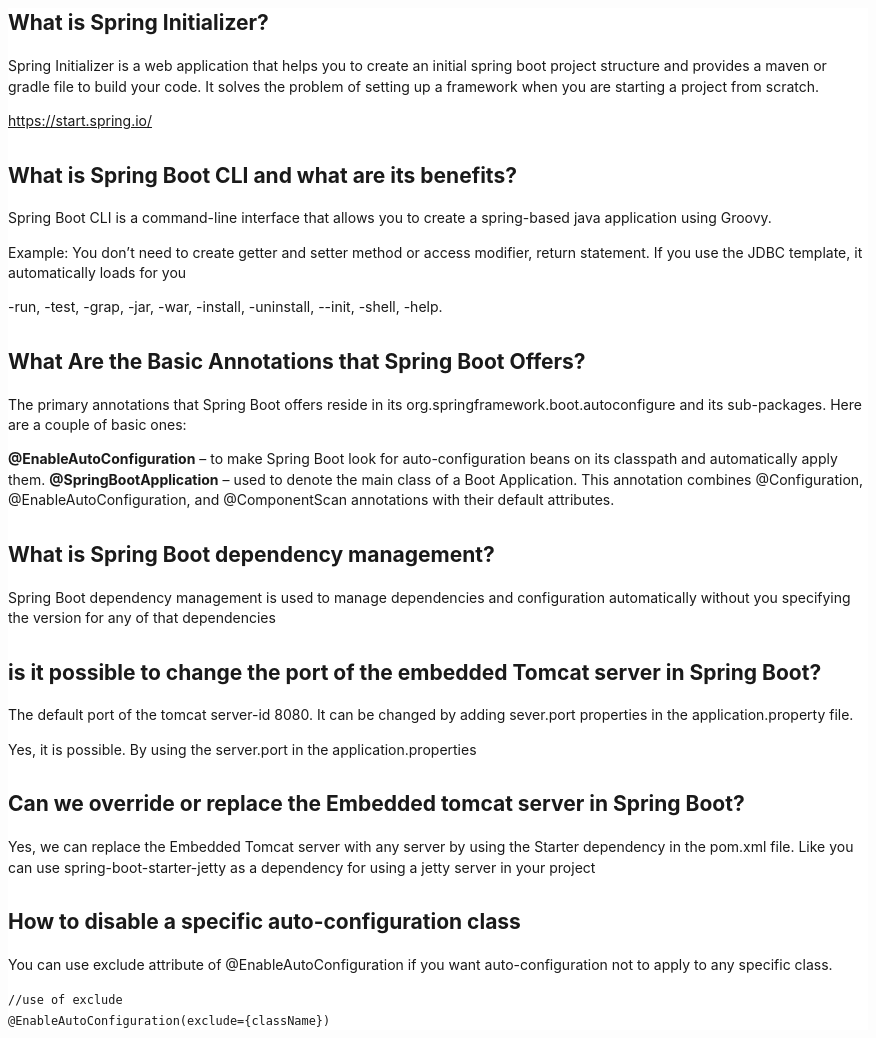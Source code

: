 ## What is Spring Initializer?

Spring Initializer is a web application that helps you to create an initial spring boot project structure and provides a maven or gradle file to build your code. It solves the problem of setting up a framework when you are starting a project from scratch.

https://start.spring.io/

## What is Spring Boot CLI and what are its benefits?
Spring Boot CLI is a command-line interface that allows you to create a spring-based java application using Groovy.

Example: You don’t need to create getter and setter method or access modifier, return statement. If you use the JDBC template, it automatically loads for you

-run, -test, -grap, -jar, -war, -install, -uninstall, --init, -shell, -help.

## What Are the Basic Annotations that Spring Boot Offers?
The primary annotations that Spring Boot offers reside in its org.springframework.boot.autoconfigure and its sub-packages. Here are a couple of basic ones:

**@EnableAutoConfiguration** – to make Spring Boot look for auto-configuration beans on its classpath and automatically apply them.
**@SpringBootApplication** – used to denote the main class of a Boot Application. This annotation combines @Configuration, @EnableAutoConfiguration, and @ComponentScan annotations with their default attributes.

## What is Spring Boot dependency management?
Spring Boot dependency management is used to manage dependencies and configuration automatically without you specifying the version for any of that dependencies

## is it possible to change the port of the embedded Tomcat server in Spring Boot?
The default port of the tomcat server-id 8080. It can be changed by adding sever.port properties in the application.property file.

Yes, it is possible. By using the server.port in the application.properties

## Can we override or replace the Embedded tomcat server in Spring Boot?
Yes, we can replace the Embedded Tomcat server with any server by using the Starter dependency in the pom.xml file. Like you can use spring-boot-starter-jetty as a dependency for using a jetty server in your project

## How to disable a specific auto-configuration class

You can use exclude attribute of @EnableAutoConfiguration if you want auto-configuration not to apply to any specific class.

```
//use of exclude
@EnableAutoConfiguration(exclude={className})
```
